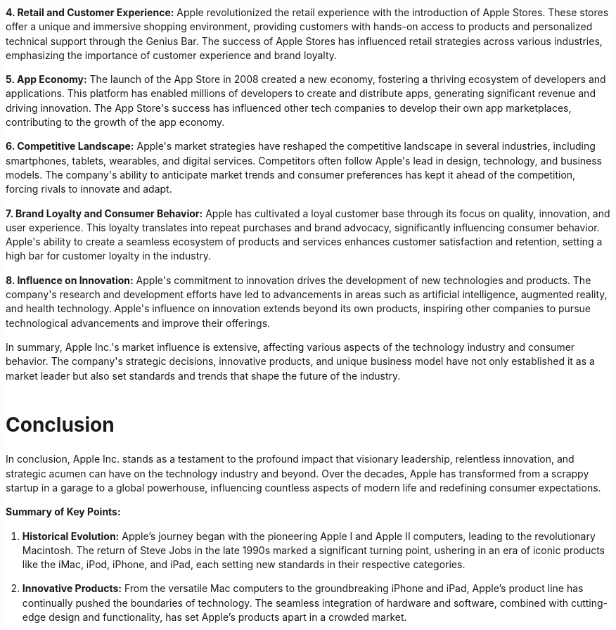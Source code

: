 **4. Retail and Customer Experience:**
Apple revolutionized the retail experience with the introduction of Apple Stores. These stores offer a unique and immersive shopping environment, providing customers with hands-on access to products and personalized technical support through the Genius Bar. The success of Apple Stores has influenced retail strategies across various industries, emphasizing the importance of customer experience and brand loyalty.

**5. App Economy:**
The launch of the App Store in 2008 created a new economy, fostering a thriving ecosystem of developers and applications. This platform has enabled millions of developers to create and distribute apps, generating significant revenue and driving innovation. The App Store's success has influenced other tech companies to develop their own app marketplaces, contributing to the growth of the app economy.

**6. Competitive Landscape:**
Apple's market strategies have reshaped the competitive landscape in several industries, including smartphones, tablets, wearables, and digital services. Competitors often follow Apple's lead in design, technology, and business models. The company's ability to anticipate market trends and consumer preferences has kept it ahead of the competition, forcing rivals to innovate and adapt.

**7. Brand Loyalty and Consumer Behavior:**
Apple has cultivated a loyal customer base through its focus on quality, innovation, and user experience. This loyalty translates into repeat purchases and brand advocacy, significantly influencing consumer behavior. Apple's ability to create a seamless ecosystem of products and services enhances customer satisfaction and retention, setting a high bar for customer loyalty in the industry.

**8. Influence on Innovation:**
Apple's commitment to innovation drives the development of new technologies and products. The company's research and development efforts have led to advancements in areas such as artificial intelligence, augmented reality, and health technology. Apple's influence on innovation extends beyond its own products, inspiring other companies to pursue technological advancements and improve their offerings.

In summary, Apple Inc.'s market influence is extensive, affecting various aspects of the technology industry and consumer behavior. The company's strategic decisions, innovative products, and unique business model have not only established it as a market leader but also set standards and trends that shape the future of the industry.
# Conclusion
In conclusion, Apple Inc. stands as a testament to the profound impact that visionary leadership, relentless innovation, and strategic acumen can have on the technology industry and beyond. Over the decades, Apple has transformed from a scrappy startup in a garage to a global powerhouse, influencing countless aspects of modern life and redefining consumer expectations.

**Summary of Key Points:**

1. **Historical Evolution:**
   Apple’s journey began with the pioneering Apple I and Apple II computers, leading to the revolutionary Macintosh. The return of Steve Jobs in the late 1990s marked a significant turning point, ushering in an era of iconic products like the iMac, iPod, iPhone, and iPad, each setting new standards in their respective categories.

2. **Innovative Products:**
   From the versatile Mac computers to the groundbreaking iPhone and iPad, Apple’s product line has continually pushed the boundaries of technology. The seamless integration of hardware and software, combined with cutting-edge design and functionality, has set Apple’s products apart in a crowded market.
